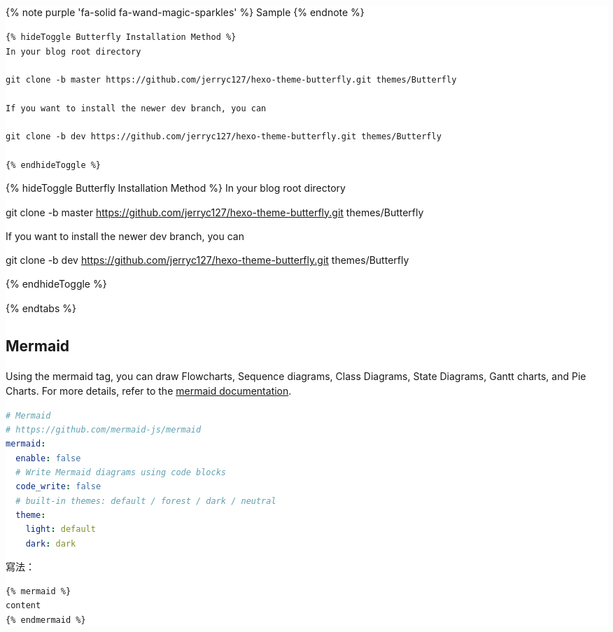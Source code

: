 {% note purple 'fa-solid fa-wand-magic-sparkles' %}
Sample
{% endnote %}

```markdown
{% hideToggle Butterfly Installation Method %}
In your blog root directory

git clone -b master https://github.com/jerryc127/hexo-theme-butterfly.git themes/Butterfly

If you want to install the newer dev branch, you can

git clone -b dev https://github.com/jerryc127/hexo-theme-butterfly.git themes/Butterfly

{% endhideToggle %}
```

{% hideToggle Butterfly Installation Method %}
In your blog root directory

git clone -b master https://github.com/jerryc127/hexo-theme-butterfly.git themes/Butterfly

If you want to install the newer dev branch, you can

git clone -b dev https://github.com/jerryc127/hexo-theme-butterfly.git themes/Butterfly

{% endhideToggle %}



{% endtabs %}

## Mermaid

Using the mermaid tag, you can draw Flowcharts, Sequence diagrams, Class Diagrams, State Diagrams, Gantt charts, and Pie Charts. For more details, refer to the [mermaid documentation](https://mermaid-js.github.io/mermaid/#/).

```yaml
# Mermaid
# https://github.com/mermaid-js/mermaid
mermaid:
  enable: false
  # Write Mermaid diagrams using code blocks
  code_write: false
  # built-in themes: default / forest / dark / neutral
  theme:
    light: default
    dark: dark
```

寫法：

```markdown
{% mermaid %}
content
{% endmermaid %}
```
